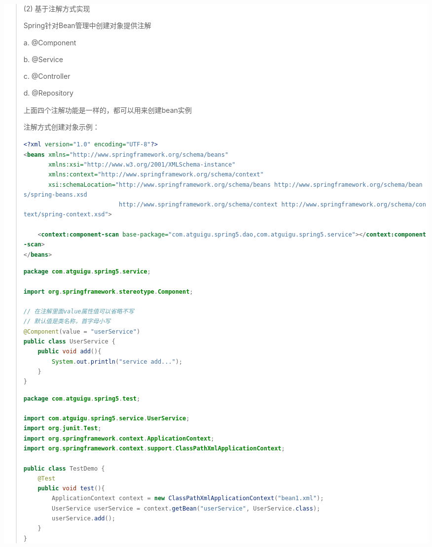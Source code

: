 >    (2) 基于注解方式实现
>
>    Spring针对Bean管理中创建对象提供注解
>
>    a. @Component
>
>    b. @Service
>
>    c. @Controller
>
>    d. @Repository
>
>    上面四个注解功能是一样的，都可以用来创建bean实例
>
>    注解方式创建对象示例：
>
>    ```xml
>    <?xml version="1.0" encoding="UTF-8"?>
>    <beans xmlns="http://www.springframework.org/schema/beans"
>           xmlns:xsi="http://www.w3.org/2001/XMLSchema-instance"
>           xmlns:context="http://www.springframework.org/schema/context"
>           xsi:schemaLocation="http://www.springframework.org/schema/beans http://www.springframework.org/schema/beans/spring-beans.xsd
>                               http://www.springframework.org/schema/context http://www.springframework.org/schema/context/spring-context.xsd">
>        
>        <context:component-scan base-package="com.atguigu.spring5.dao,com.atguigu.spring5.service"></context:component-scan>
>    </beans>
>    ```
>
>    ```java
>    package com.atguigu.spring5.service;
>   
>    import org.springframework.stereotype.Component;
>   
>    // 在注解里面value属性值可以省略不写
>    // 默认值是类名称，首字母小写
>    @Component(value = "userService")
>    public class UserService {
>        public void add(){
>            System.out.println("service add...");
>        }
>    }
>    ```
>
>    ```java
>    package com.atguigu.spring5.test;
>   
>    import com.atguigu.spring5.service.UserService;
>    import org.junit.Test;
>    import org.springframework.context.ApplicationContext;
>    import org.springframework.context.support.ClassPathXmlApplicationContext;
>   
>    public class TestDemo {
>        @Test
>        public void test(){
>            ApplicationContext context = new ClassPathXmlApplicationContext("bean1.xml");
>            UserService userService = context.getBean("userService", UserService.class);
>            userService.add();
>        }
>    }
>    ```
>